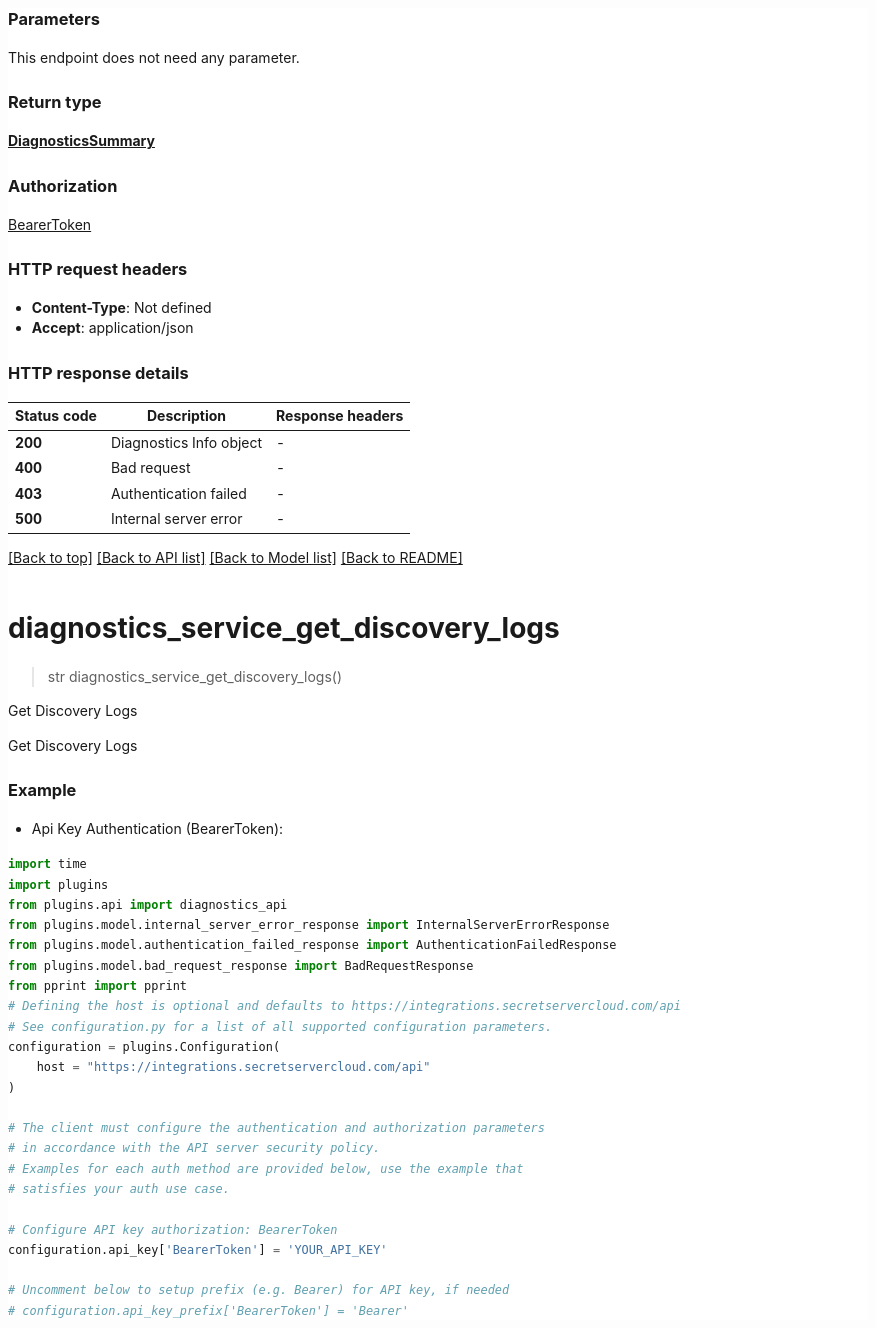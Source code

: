 
### Parameters
This endpoint does not need any parameter.

### Return type

[**DiagnosticsSummary**](DiagnosticsSummary.md)

### Authorization

[BearerToken](../README.md#BearerToken)

### HTTP request headers

 - **Content-Type**: Not defined
 - **Accept**: application/json


### HTTP response details

| Status code | Description | Response headers |
|-------------|-------------|------------------|
**200** | Diagnostics Info object |  -  |
**400** | Bad request |  -  |
**403** | Authentication failed |  -  |
**500** | Internal server error |  -  |

[[Back to top]](#) [[Back to API list]](../README.md#documentation-for-api-endpoints) [[Back to Model list]](../README.md#documentation-for-models) [[Back to README]](../README.md)

# **diagnostics_service_get_discovery_logs**
> str diagnostics_service_get_discovery_logs()

Get Discovery Logs

Get Discovery Logs

### Example

* Api Key Authentication (BearerToken):

```python
import time
import plugins
from plugins.api import diagnostics_api
from plugins.model.internal_server_error_response import InternalServerErrorResponse
from plugins.model.authentication_failed_response import AuthenticationFailedResponse
from plugins.model.bad_request_response import BadRequestResponse
from pprint import pprint
# Defining the host is optional and defaults to https://integrations.secretservercloud.com/api
# See configuration.py for a list of all supported configuration parameters.
configuration = plugins.Configuration(
    host = "https://integrations.secretservercloud.com/api"
)

# The client must configure the authentication and authorization parameters
# in accordance with the API server security policy.
# Examples for each auth method are provided below, use the example that
# satisfies your auth use case.

# Configure API key authorization: BearerToken
configuration.api_key['BearerToken'] = 'YOUR_API_KEY'

# Uncomment below to setup prefix (e.g. Bearer) for API key, if needed
# configuration.api_key_prefix['BearerToken'] = 'Bearer'

```
